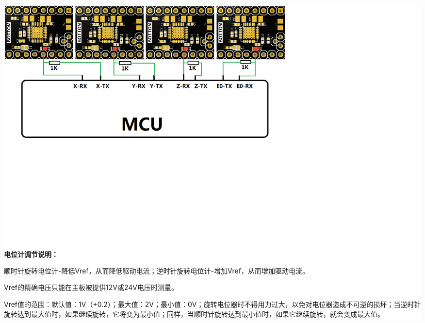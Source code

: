 <img src=img/TMC2208/TMC2208_Connection.png width="600"/>

**电位计调节说明：**

<p>顺时针旋转电位计-降低Vref，从而降低驱动电流；逆时针旋转电位计-增加Vref，从而增加驱动电流。 </p>

Vref的精确电压只能在主板被提供12V或24V电压时测量。

<p>Vref值的范围：默认值：1V（+0.2）；最大值：2V；最小值：0V；旋转电位器时不得用力过大，以免对电位器造成不可逆的损坏；当逆时针旋转达到最大值时，如果继续旋转，它将变为最小值；同样，当顺时针旋转达到最小值时，如果它继续旋转，就会变成最大值。</p>
